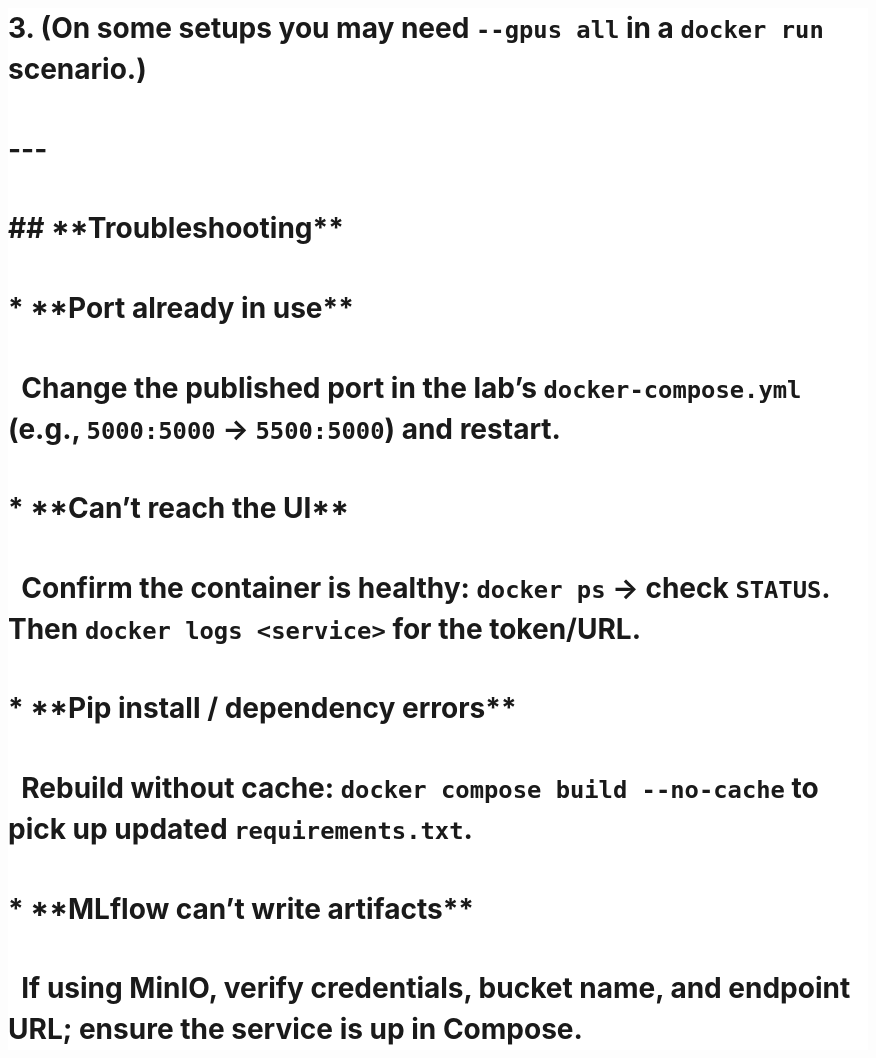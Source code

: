 # 

# 3\.  (On some setups you may need `--gpus all` in a `docker run` scenario.)

# 

# ---

# 

# \## \*\*Troubleshooting\*\*

# 

# \* \*\*Port already in use\*\*  

# &nbsp;  Change the published port in the lab’s `docker-compose.yml` (e.g., `5000:5000` → `5500:5000`) and restart.

# 

# \* \*\*Can’t reach the UI\*\*  

# &nbsp;  Confirm the container is healthy: `docker ps` → check `STATUS`. Then `docker logs <service>` for the token/URL.

# 

# \* \*\*Pip install / dependency errors\*\*  

# &nbsp;  Rebuild without cache: `docker compose build --no-cache` to pick up updated `requirements.txt`.

# 

# \* \*\*MLflow can’t write artifacts\*\*  

# &nbsp;  If using MinIO, verify credentials, bucket name, and endpoint URL; ensure the service is up in Compose.
